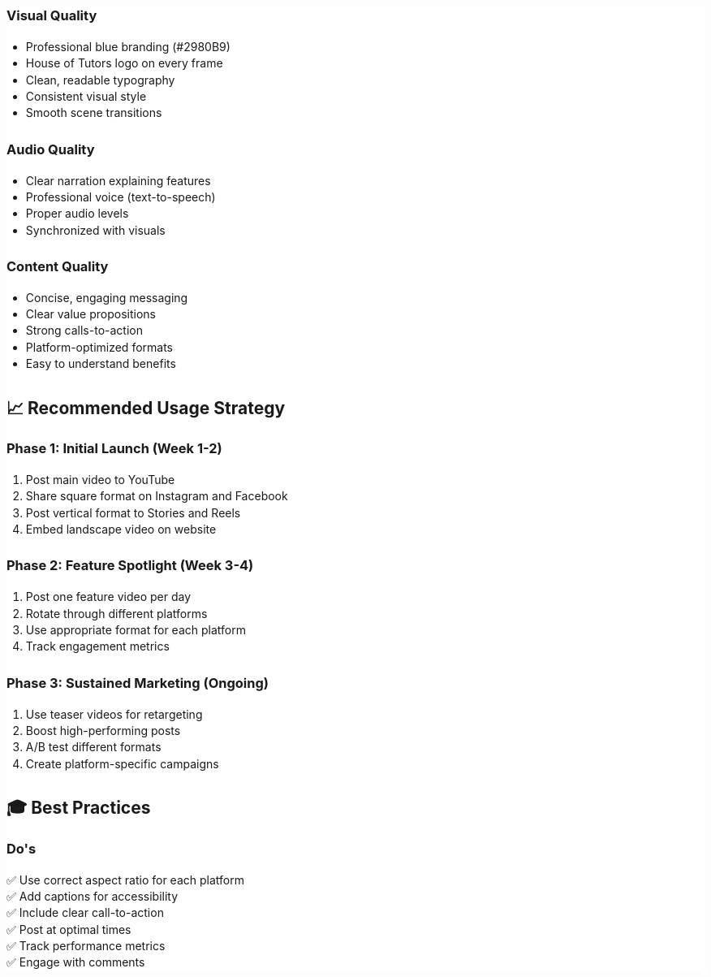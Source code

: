 ### Visual Quality
- Professional blue branding (#2980B9)
- House of Tutors logo on every frame
- Clean, readable typography
- Consistent visual style
- Smooth scene transitions

### Audio Quality
- Clear narration explaining features
- Professional voice (text-to-speech)
- Proper audio levels
- Synchronized with visuals

### Content Quality
- Concise, engaging messaging
- Clear value propositions
- Strong calls-to-action
- Platform-optimized formats
- Easy to understand benefits

## 📈 Recommended Usage Strategy

### Phase 1: Initial Launch (Week 1-2)
1. Post main video to YouTube
2. Share square format on Instagram and Facebook
3. Post vertical format to Stories and Reels
4. Embed landscape video on website

### Phase 2: Feature Spotlight (Week 3-4)
1. Post one feature video per day
2. Rotate through different platforms
3. Use appropriate format for each platform
4. Track engagement metrics

### Phase 3: Sustained Marketing (Ongoing)
1. Use teaser videos for retargeting
2. Boost high-performing posts
3. A/B test different formats
4. Create platform-specific campaigns

## 🎓 Best Practices

### Do's
✅ Use correct aspect ratio for each platform  
✅ Add captions for accessibility  
✅ Include clear call-to-action  
✅ Post at optimal times  
✅ Track performance metrics  
✅ Engage with comments  

